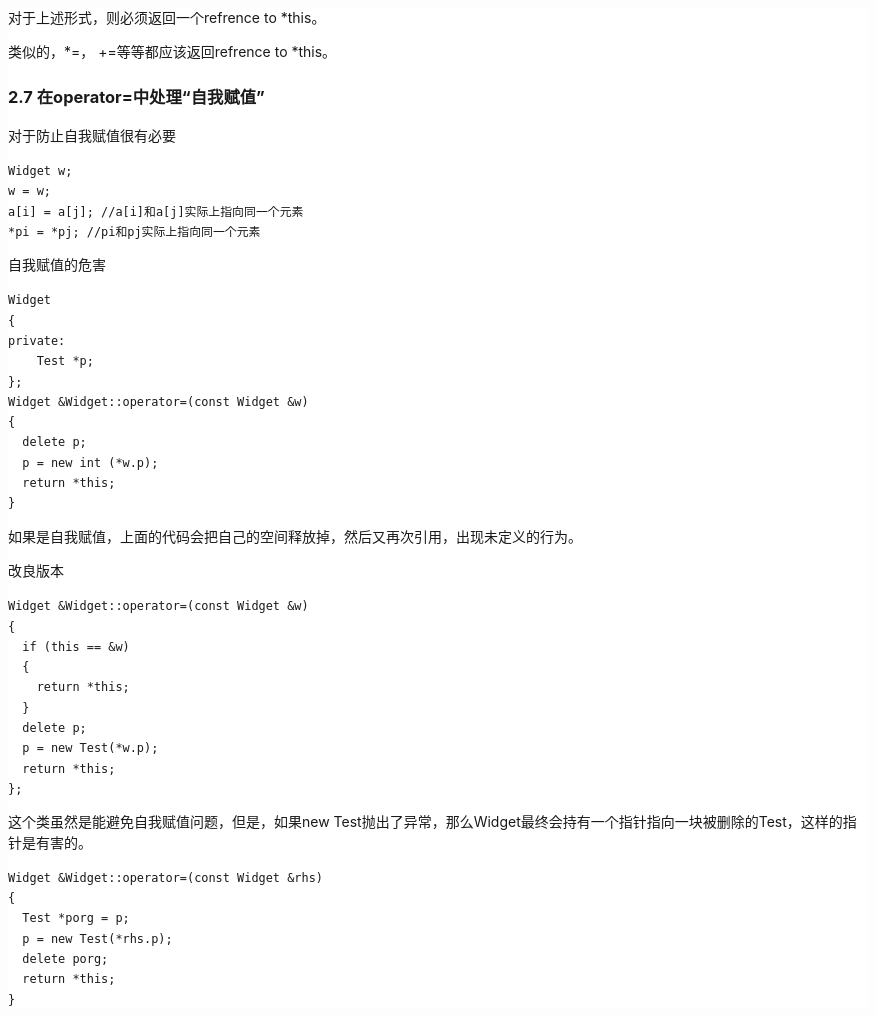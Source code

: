 对于上述形式，则必须返回一个refrence to *this。

类似的，*=， +=等等都应该返回refrence to *this。

### 2.7 在operator=中处理“自我赋值”

对于防止自我赋值很有必要

```
Widget w;
w = w;
a[i] = a[j]; //a[i]和a[j]实际上指向同一个元素
*pi = *pj; //pi和pj实际上指向同一个元素

```

自我赋值的危害

```
Widget
{
private:
	Test *p;
};
Widget &Widget::operator=(const Widget &w)
{
  delete p;
  p = new int (*w.p);
  return *this;
}

```

如果是自我赋值，上面的代码会把自己的空间释放掉，然后又再次引用，出现未定义的行为。

改良版本

```
Widget &Widget::operator=(const Widget &w)
{
  if (this == &w)
  {
  	return *this;
  }
  delete p;
  p = new Test(*w.p);
  return *this;
};

```

这个类虽然是能避免自我赋值问题，但是，如果new Test抛出了异常，那么Widget最终会持有一个指针指向一块被删除的Test，这样的指针是有害的。

```
Widget &Widget::operator=(const Widget &rhs)
{
  Test *porg = p;
  p = new Test(*rhs.p);
  delete porg;
  return *this;
}

```

